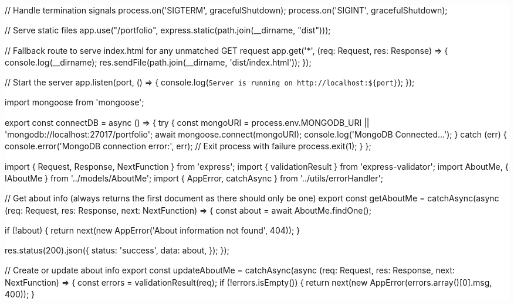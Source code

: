 // Handle termination signals
process.on('SIGTERM', gracefulShutdown);
process.on('SIGINT', gracefulShutdown);

// Serve static files
app.use("/portfolio", express.static(path.join(__dirname, "dist")));
  
// Fallback route to serve index.html for any unmatched GET request
app.get('*', (req: Request, res: Response) => {
  console.log(__dirname);
  res.sendFile(path.join(__dirname, 'dist/index.html'));
});

// Start the server
app.listen(port, () => {
console.log(`Server is running on http://localhost:${port}`);
});
</file>

<file path="backend/src/config/database.ts">
import mongoose from 'mongoose';

export const connectDB = async () => {
  try {
    const mongoURI = process.env.MONGODB_URI || 'mongodb://localhost:27017/portfolio';
    await mongoose.connect(mongoURI);
    console.log('MongoDB Connected...');
  } catch (err) {
    console.error('MongoDB connection error:', err);
    // Exit process with failure
    process.exit(1);
  }
};
</file>

<file path="backend/src/controllers/aboutController.ts">
import { Request, Response, NextFunction } from 'express';
import { validationResult } from 'express-validator';
import AboutMe, { IAboutMe } from '../models/AboutMe';
import { AppError, catchAsync } from '../utils/errorHandler';

// Get about info (always returns the first document as there should only be one)
export const getAboutMe = catchAsync(async (req: Request, res: Response, next: NextFunction) => {
  const about = await AboutMe.findOne();
  
  if (!about) {
    return next(new AppError('About information not found', 404));
  }

  res.status(200).json({
    status: 'success',
    data: about,
  });
});

// Create or update about info
export const updateAboutMe = catchAsync(async (req: Request, res: Response, next: NextFunction) => {
  const errors = validationResult(req);
  if (!errors.isEmpty()) {
    return next(new AppError(errors.array()[0].msg, 400));
  }
